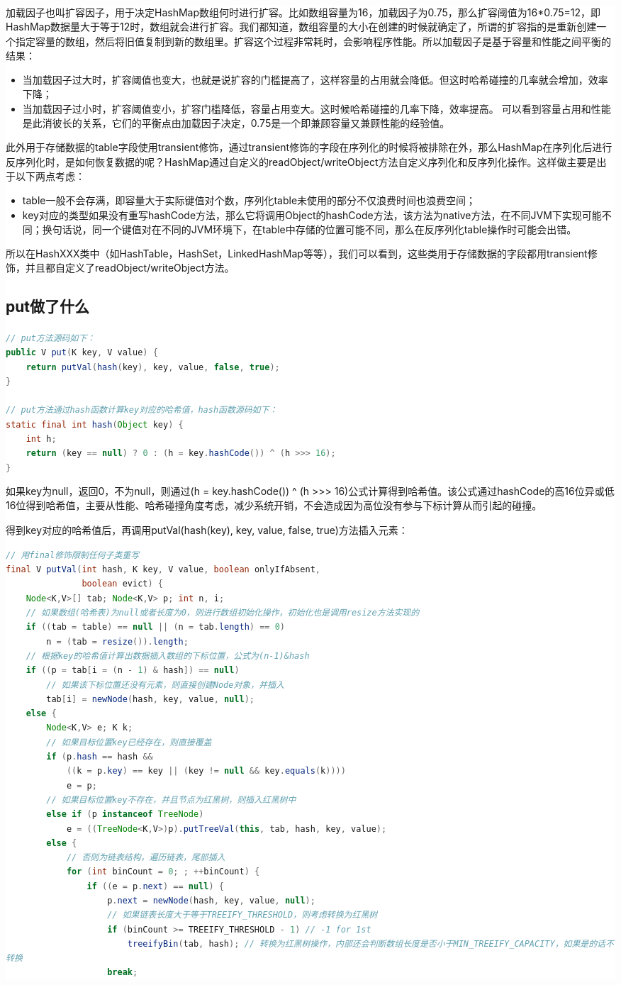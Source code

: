 加载因子也叫扩容因子，用于决定HashMap数组何时进行扩容。比如数组容量为16，加载因子为0.75，那么扩容阈值为16*0.75=12，即HashMap数据量大于等于12时，数组就会进行扩容。我们都知道，数组容量的大小在创建的时候就确定了，所谓的扩容指的是重新创建一个指定容量的数组，然后将旧值复制到新的数组里。扩容这个过程非常耗时，会影响程序性能。所以加载因子是基于容量和性能之间平衡的结果：

- 当加载因子过大时，扩容阈值也变大，也就是说扩容的门槛提高了，这样容量的占用就会降低。但这时哈希碰撞的几率就会增加，效率下降；
- 当加载因子过小时，扩容阈值变小，扩容门槛降低，容量占用变大。这时候哈希碰撞的几率下降，效率提高。
可以看到容量占用和性能是此消彼长的关系，它们的平衡点由加载因子决定，0.75是一个即兼顾容量又兼顾性能的经验值。

此外用于存储数据的table字段使用transient修饰，通过transient修饰的字段在序列化的时候将被排除在外，那么HashMap在序列化后进行反序列化时，是如何恢复数据的呢？HashMap通过自定义的readObject/writeObject方法自定义序列化和反序列化操作。这样做主要是出于以下两点考虑：

- table一般不会存满，即容量大于实际键值对个数，序列化table未使用的部分不仅浪费时间也浪费空间；
- key对应的类型如果没有重写hashCode方法，那么它将调用Object的hashCode方法，该方法为native方法，在不同JVM下实现可能不同；换句话说，同一个键值对在不同的JVM环境下，在table中存储的位置可能不同，那么在反序列化table操作时可能会出错。

所以在HashXXX类中（如HashTable，HashSet，LinkedHashMap等等），我们可以看到，这些类用于存储数据的字段都用transient修饰，并且都自定义了readObject/writeObject方法。
## put做了什么
```Java
// put方法源码如下：
public V put(K key, V value) {
    return putVal(hash(key), key, value, false, true);
}

// put方法通过hash函数计算key对应的哈希值，hash函数源码如下：
static final int hash(Object key) {
    int h;
    return (key == null) ? 0 : (h = key.hashCode()) ^ (h >>> 16);
}
```

如果key为null，返回0，不为null，则通过(h = key.hashCode()) ^ (h >>> 16)公式计算得到哈希值。该公式通过hashCode的高16位异或低16位得到哈希值，主要从性能、哈希碰撞角度考虑，减少系统开销，不会造成因为高位没有参与下标计算从而引起的碰撞。

得到key对应的哈希值后，再调用putVal(hash(key), key, value, false, true)方法插入元素：

```Java
// 用final修饰限制任何子类重写
final V putVal(int hash, K key, V value, boolean onlyIfAbsent,
               boolean evict) {
    Node<K,V>[] tab; Node<K,V> p; int n, i;
    // 如果数组(哈希表)为null或者长度为0，则进行数组初始化操作，初始化也是调用resize方法实现的
    if ((tab = table) == null || (n = tab.length) == 0)
        n = (tab = resize()).length;
    // 根据key的哈希值计算出数据插入数组的下标位置，公式为(n-1)&hash
    if ((p = tab[i = (n - 1) & hash]) == null)
        // 如果该下标位置还没有元素，则直接创建Node对象，并插入
        tab[i] = newNode(hash, key, value, null);
    else {
        Node<K,V> e; K k;
        // 如果目标位置key已经存在，则直接覆盖
        if (p.hash == hash &&
            ((k = p.key) == key || (key != null && key.equals(k))))
            e = p;
        // 如果目标位置key不存在，并且节点为红黑树，则插入红黑树中
        else if (p instanceof TreeNode)
            e = ((TreeNode<K,V>)p).putTreeVal(this, tab, hash, key, value);
        else {
            // 否则为链表结构，遍历链表，尾部插入
            for (int binCount = 0; ; ++binCount) {
                if ((e = p.next) == null) {
                    p.next = newNode(hash, key, value, null);
                    // 如果链表长度大于等于TREEIFY_THRESHOLD，则考虑转换为红黑树
                    if (binCount >= TREEIFY_THRESHOLD - 1) // -1 for 1st
                        treeifyBin(tab, hash); // 转换为红黑树操作，内部还会判断数组长度是否小于MIN_TREEIFY_CAPACITY，如果是的话不转换
                    break;
```